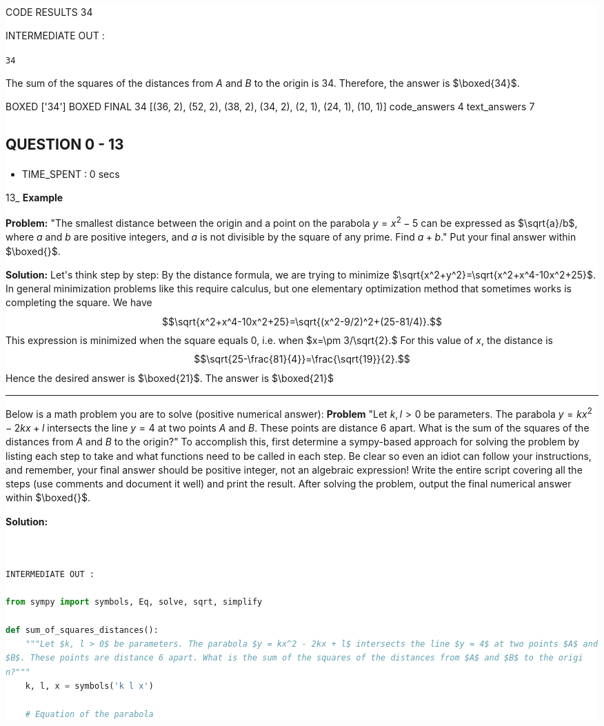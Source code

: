 CODE RESULTS 34

INTERMEDIATE OUT :
```output
34
```
The sum of the squares of the distances from $A$ and $B$ to the origin is 34. Therefore, the answer is $\boxed{34}$.

BOXED ['34']
BOXED FINAL 34
[(36, 2), (52, 2), (38, 2), (34, 2), (2, 1), (24, 1), (10, 1)]
code_answers 4 text_answers 7



## QUESTION 0 - 13 
- TIME_SPENT : 0 secs

13_
**Example**

**Problem:** 
"The smallest distance between the origin and a point on the parabola $y=x^2-5$ can be expressed as $\sqrt{a}/b$, where $a$ and $b$ are positive integers, and $a$ is not divisible by the square of any prime.  Find $a+b$."
Put your final answer within $\boxed{}$.

**Solution:** 
Let's think step by step:
By the distance formula, we are trying to minimize $\sqrt{x^2+y^2}=\sqrt{x^2+x^4-10x^2+25}$. In general minimization problems like this require calculus, but one elementary optimization method that sometimes works is completing the square.  We have $$\sqrt{x^2+x^4-10x^2+25}=\sqrt{(x^2-9/2)^2+(25-81/4)}.$$This expression is minimized when the square equals $0$, i.e. when $x=\pm 3/\sqrt{2}.$ For this value of $x$, the distance is $$\sqrt{25-\frac{81}{4}}=\frac{\sqrt{19}}{2}.$$Hence the desired answer is $\boxed{21}$. The answer is $\boxed{21}$


---

Below is a math problem you are to solve (positive numerical answer):
**Problem**
"Let $k, l > 0$ be parameters. The parabola $y = kx^2 - 2kx + l$ intersects the line $y = 4$ at two points $A$ and $B$. These points are distance 6 apart. What is the sum of the squares of the distances from $A$ and $B$ to the origin?"
To accomplish this, first determine a sympy-based approach for solving the problem by listing each step to take and what functions need to be called in each step. Be clear so even an idiot can follow your instructions, and remember, your final answer should be positive integer, not an algebraic expression!
Write the entire script covering all the steps (use comments and document it well) and print the result. After solving the problem, output the final numerical answer within $\boxed{}$.

**Solution:** 


```python


INTERMEDIATE OUT :

from sympy import symbols, Eq, solve, sqrt, simplify

def sum_of_squares_distances():
    """Let $k, l > 0$ be parameters. The parabola $y = kx^2 - 2kx + l$ intersects the line $y = 4$ at two points $A$ and $B$. These points are distance 6 apart. What is the sum of the squares of the distances from $A$ and $B$ to the origin?"""
    k, l, x = symbols('k l x')

    # Equation of the parabola
```
